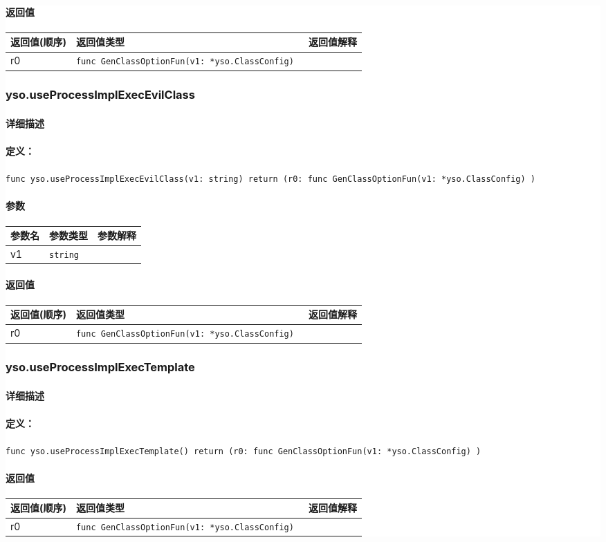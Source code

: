  


#### 返回值

|返回值(顺序)|返回值类型|返回值解释|
|:-----------|:---------- |:-----------|
| r0 | `func GenClassOptionFun(v1: *yso.ClassConfig) ` |   |


 
### yso.useProcessImplExecEvilClass



#### 详细描述



#### 定义：

`func yso.useProcessImplExecEvilClass(v1: string) return (r0: func GenClassOptionFun(v1: *yso.ClassConfig) )`


#### 参数

|参数名|参数类型|参数解释|
|:-----------|:---------- |:-----------|
| v1 | `string` |   |





#### 返回值

|返回值(顺序)|返回值类型|返回值解释|
|:-----------|:---------- |:-----------|
| r0 | `func GenClassOptionFun(v1: *yso.ClassConfig) ` |   |


 
### yso.useProcessImplExecTemplate



#### 详细描述



#### 定义：

`func yso.useProcessImplExecTemplate() return (r0: func GenClassOptionFun(v1: *yso.ClassConfig) )`

 


#### 返回值

|返回值(顺序)|返回值类型|返回值解释|
|:-----------|:---------- |:-----------|
| r0 | `func GenClassOptionFun(v1: *yso.ClassConfig) ` |   |
